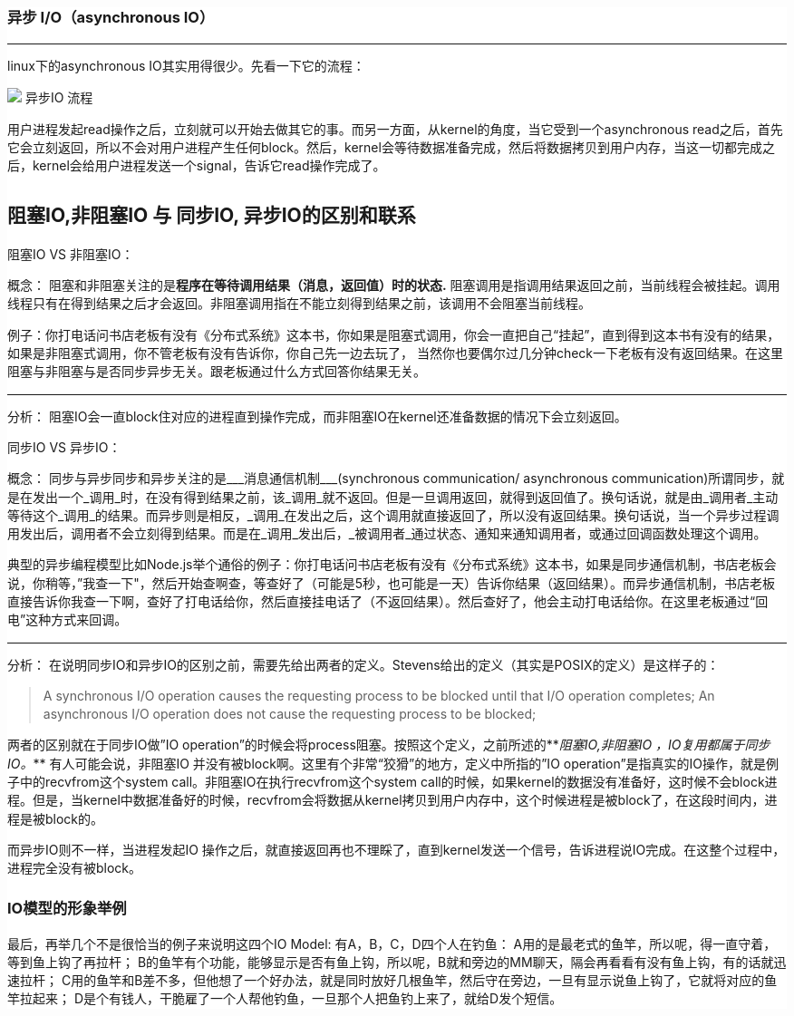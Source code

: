 ### 异步 I/O（asynchronous IO）

* * *

linux下的asynchronous IO其实用得很少。先看一下它的流程：

![](https://java-tutorial.oss-cn-shanghai.aliyuncs.com/20230405094934.png)
异步IO 流程

用户进程发起read操作之后，立刻就可以开始去做其它的事。而另一方面，从kernel的角度，当它受到一个asynchronous read之后，首先它会立刻返回，所以不会对用户进程产生任何block。然后，kernel会等待数据准备完成，然后将数据拷贝到用户内存，当这一切都完成之后，kernel会给用户进程发送一个signal，告诉它read操作完成了。

## 阻塞IO,非阻塞IO 与 同步IO, 异步IO的区别和联系

阻塞IO VS 非阻塞IO：

概念：
阻塞和非阻塞关注的是**程序在等待调用结果（消息，返回值）时的状态.**
阻塞调用是指调用结果返回之前，当前线程会被挂起。调用线程只有在得到结果之后才会返回。非阻塞调用指在不能立刻得到结果之前，该调用不会阻塞当前线程。

例子：你打电话问书店老板有没有《分布式系统》这本书，你如果是阻塞式调用，你会一直把自己“挂起”，直到得到这本书有没有的结果，如果是非阻塞式调用，你不管老板有没有告诉你，你自己先一边去玩了， 当然你也要偶尔过几分钟check一下老板有没有返回结果。在这里阻塞与非阻塞与是否同步异步无关。跟老板通过什么方式回答你结果无关。

* * *

分析：
阻塞IO会一直block住对应的进程直到操作完成，而非阻塞IO在kernel还准备数据的情况下会立刻返回。

同步IO VS 异步IO：

概念：
同步与异步同步和异步关注的是___消息通信机制___(synchronous communication/ asynchronous communication)所谓同步，就是在发出一个_调用_时，在没有得到结果之前，该_调用_就不返回。但是一旦调用返回，就得到返回值了。换句话说，就是由_调用者_主动等待这个_调用_的结果。而异步则是相反，_调用_在发出之后，这个调用就直接返回了，所以没有返回结果。换句话说，当一个异步过程调用发出后，调用者不会立刻得到结果。而是在_调用_发出后，_被调用者_通过状态、通知来通知调用者，或通过回调函数处理这个调用。

典型的异步编程模型比如Node.js举个通俗的例子：你打电话问书店老板有没有《分布式系统》这本书，如果是同步通信机制，书店老板会说，你稍等，”我查一下"，然后开始查啊查，等查好了（可能是5秒，也可能是一天）告诉你结果（返回结果）。而异步通信机制，书店老板直接告诉你我查一下啊，查好了打电话给你，然后直接挂电话了（不返回结果）。然后查好了，他会主动打电话给你。在这里老板通过“回电”这种方式来回调。

* * *

分析：
在说明同步IO和异步IO的区别之前，需要先给出两者的定义。Stevens给出的定义（其实是POSIX的定义）是这样子的：

> A synchronous I/O operation causes the requesting process to be blocked until that I/O operation completes;
> An asynchronous I/O operation does not cause the requesting process to be blocked;

两者的区别就在于同步IO做”IO operation”的时候会将process阻塞。按照这个定义，之前所述的**_阻塞IO,非阻塞IO ，IO复用都属于同步IO。_**
有人可能会说，非阻塞IO 并没有被block啊。这里有个非常“狡猾”的地方，定义中所指的”IO operation”是指真实的IO操作，就是例子中的recvfrom这个system call。非阻塞IO在执行recvfrom这个system call的时候，如果kernel的数据没有准备好，这时候不会block进程。但是，当kernel中数据准备好的时候，recvfrom会将数据从kernel拷贝到用户内存中，这个时候进程是被block了，在这段时间内，进程是被block的。

而异步IO则不一样，当进程发起IO 操作之后，就直接返回再也不理睬了，直到kernel发送一个信号，告诉进程说IO完成。在这整个过程中，进程完全没有被block。

### IO模型的形象举例

最后，再举几个不是很恰当的例子来说明这四个IO Model:
有A，B，C，D四个人在钓鱼：
A用的是最老式的鱼竿，所以呢，得一直守着，等到鱼上钩了再拉杆；
B的鱼竿有个功能，能够显示是否有鱼上钩，所以呢，B就和旁边的MM聊天，隔会再看看有没有鱼上钩，有的话就迅速拉杆；
C用的鱼竿和B差不多，但他想了一个好办法，就是同时放好几根鱼竿，然后守在旁边，一旦有显示说鱼上钩了，它就将对应的鱼竿拉起来；
D是个有钱人，干脆雇了一个人帮他钓鱼，一旦那个人把鱼钓上来了，就给D发个短信。

